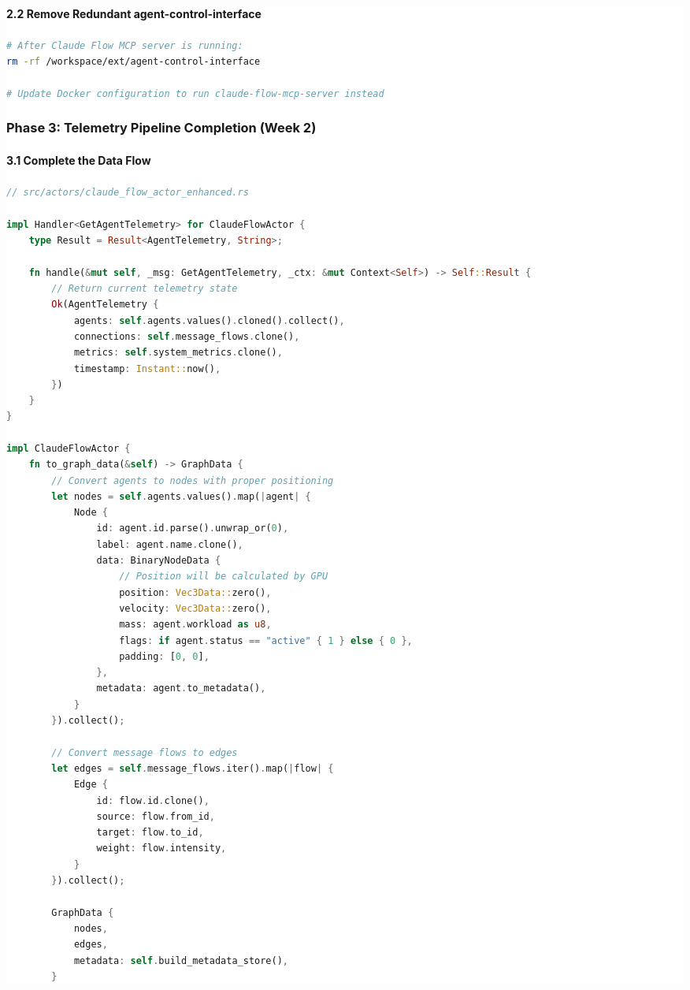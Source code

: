 #### 2.2 Remove Redundant agent-control-interface

```bash
# After Claude Flow MCP server is running:
rm -rf /workspace/ext/agent-control-interface

# Update Docker configuration to run claude-flow-mcp-server instead
```

### Phase 3: Telemetry Pipeline Completion (Week 2)

#### 3.1 Complete the Data Flow

```rust
// src/actors/claude_flow_actor_enhanced.rs

impl Handler<GetAgentTelemetry> for ClaudeFlowActor {
    type Result = Result<AgentTelemetry, String>;
    
    fn handle(&mut self, _msg: GetAgentTelemetry, _ctx: &mut Context<Self>) -> Self::Result {
        // Return current telemetry state
        Ok(AgentTelemetry {
            agents: self.agents.values().cloned().collect(),
            connections: self.message_flows.clone(),
            metrics: self.system_metrics.clone(),
            timestamp: Instant::now(),
        })
    }
}

impl ClaudeFlowActor {
    fn to_graph_data(&self) -> GraphData {
        // Convert agents to nodes with proper positioning
        let nodes = self.agents.values().map(|agent| {
            Node {
                id: agent.id.parse().unwrap_or(0),
                label: agent.name.clone(),
                data: BinaryNodeData {
                    // Position will be calculated by GPU
                    position: Vec3Data::zero(),
                    velocity: Vec3Data::zero(),
                    mass: agent.workload as u8,
                    flags: if agent.status == "active" { 1 } else { 0 },
                    padding: [0, 0],
                },
                metadata: agent.to_metadata(),
            }
        }).collect();
        
        // Convert message flows to edges
        let edges = self.message_flows.iter().map(|flow| {
            Edge {
                id: flow.id.clone(),
                source: flow.from_id,
                target: flow.to_id,
                weight: flow.intensity,
            }
        }).collect();
        
        GraphData {
            nodes,
            edges,
            metadata: self.build_metadata_store(),
        }
```